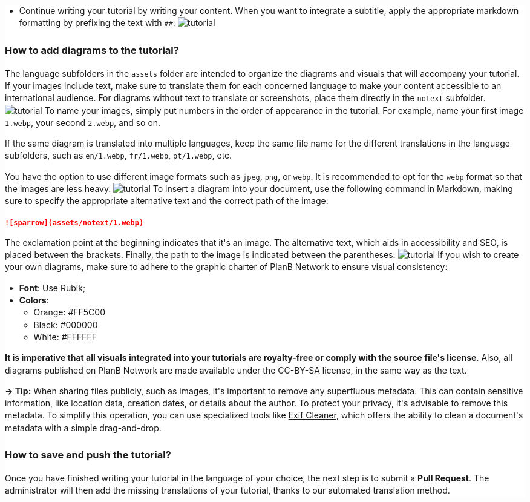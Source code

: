 - Continue writing your tutorial by writing your content. When you want to integrate a subtitle, apply the appropriate markdown formatting by prefixing the text with `##`:
![tutorial](assets/24.webp)

### How to add diagrams to the tutorial?

The language subfolders in the `assets` folder are intended to organize the diagrams and visuals that will accompany your tutorial. If your images include text, make sure to translate them for each concerned language to make your content accessible to an international audience. For diagrams without text to translate or screenshots, place them directly in the `notext` subfolder.
![tutorial](assets/25.webp)
To name your images, simply put numbers in the order of appearance in the tutorial. For example, name your first image `1.webp`, your second `2.webp`, and so on.

If the same diagram is translated into multiple languages, keep the same file name for the different translations in the language subfolders, such as `en/1.webp`, `fr/1.webp`, `pt/1.webp`, etc.

You have the option to use different image formats such as `jpeg`, `png`, or `webp`. It is recommended to opt for the `webp` format so that the images are less heavy.
![tutorial](assets/26.webp)
To insert a diagram into your document, use the following command in Markdown, making sure to specify the appropriate alternative text and the correct path of the image:
```markdown
![sparrow](assets/notext/1.webp)
```
The exclamation point at the beginning indicates that it's an image. The alternative text, which aids in accessibility and SEO, is placed between the brackets. Finally, the path to the image is indicated between the parentheses: ![tutorial](assets/27.webp)
If you wish to create your own diagrams, make sure to adhere to the graphic charter of PlanB Network to ensure visual consistency:
- **Font**: Use [Rubik](https://fonts.google.com/specimen/Rubik);
- **Colors**:
	- Orange: #FF5C00
	- Black: #000000
	- White: #FFFFFF

**It is imperative that all visuals integrated into your tutorials are royalty-free or comply with the source file's license**. Also, all diagrams published on PlanB Network are made available under the CC-BY-SA license, in the same way as the text.

**-> Tip:** When sharing files publicly, such as images, it's important to remove any superfluous metadata. This can contain sensitive information, like location data, creation dates, or details about the author. To protect your privacy, it's advisable to remove this metadata. To simplify this operation, you can use specialized tools like [Exif Cleaner](https://exifcleaner.com/), which offers the ability to clean a document's metadata with a simple drag-and-drop.

### How to save and push the tutorial?

Once you have finished writing your tutorial in the language of your choice, the next step is to submit a **Pull Request**. The administrator will then add the missing translations of your tutorial, thanks to our automated translation method.
